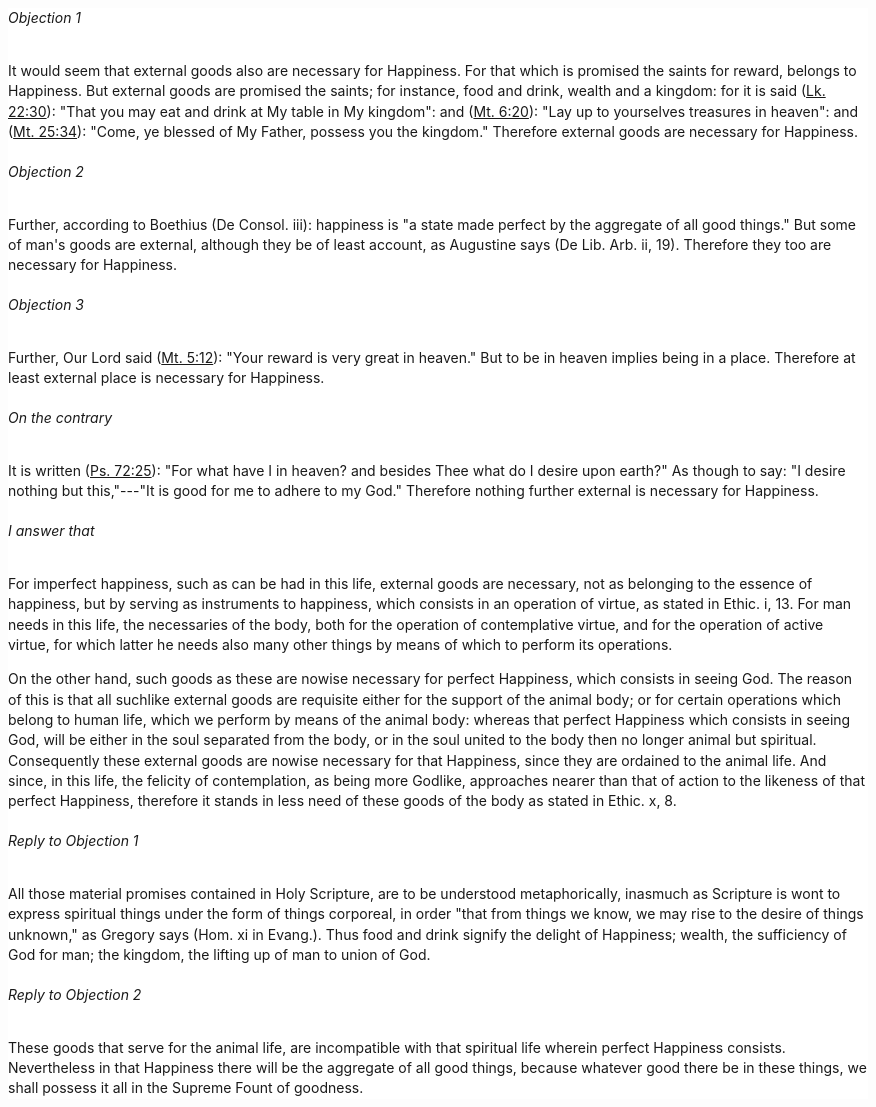 ###### Objection 1
It would seem that external goods also are necessary for Happiness. For that which is promised the saints for reward, belongs to Happiness. But external goods are promised the saints; for instance, food and drink, wealth and a kingdom: for it is said ([Lk. 22:30](http://bible.gospelcom.net/bible?Lk++22:30)): "That you may eat and drink at My table in My kingdom": and ([Mt. 6:20](http://bible.gospelcom.net/bible?Mt++6:20)): "Lay up to yourselves treasures in heaven": and ([Mt. 25:34](http://bible.gospelcom.net/bible?Mt++25:34)): "Come, ye blessed of My Father, possess you the kingdom." Therefore external goods are necessary for Happiness.  

###### Objection 2
Further, according to Boethius (De Consol. iii): happiness is "a state made perfect by the aggregate of all good things." But some of man's goods are external, although they be of least account, as Augustine says (De Lib. Arb. ii, 19). Therefore they too are necessary for Happiness.  

###### Objection 3
Further, Our Lord said ([Mt. 5:12](http://bible.gospelcom.net/bible?Mt++5:12)): "Your reward is very great in heaven." But to be in heaven implies being in a place. Therefore at least external place is necessary for Happiness.  

###### On the contrary
It is written ([Ps. 72:25](http://bible.gospelcom.net/bible?Ps++72:25)): "For what have I in heaven? and besides Thee what do I desire upon earth?" As though to say: "I desire nothing but this,"---"It is good for me to adhere to my God." Therefore nothing further external is necessary for Happiness.  

###### I answer that
For imperfect happiness, such as can be had in this life, external goods are necessary, not as belonging to the essence of happiness, but by serving as instruments to happiness, which consists in an operation of virtue, as stated in Ethic. i, 13. For man needs in this life, the necessaries of the body, both for the operation of contemplative virtue, and for the operation of active virtue, for which latter he needs also many other things by means of which to perform its operations.  

On the other hand, such goods as these are nowise necessary for perfect Happiness, which consists in seeing God. The reason of this is that all suchlike external goods are requisite either for the support of the animal body; or for certain operations which belong to human life, which we perform by means of the animal body: whereas that perfect Happiness which consists in seeing God, will be either in the soul separated from the body, or in the soul united to the body then no longer animal but spiritual. Consequently these external goods are nowise necessary for that Happiness, since they are ordained to the animal life. And since, in this life, the felicity of contemplation, as being more Godlike, approaches nearer than that of action to the likeness of that perfect Happiness, therefore it stands in less need of these goods of the body as stated in Ethic. x, 8.  

###### Reply to Objection 1
All those material promises contained in Holy Scripture, are to be understood metaphorically, inasmuch as Scripture is wont to express spiritual things under the form of things corporeal, in order "that from things we know, we may rise to the desire of things unknown," as Gregory says (Hom. xi in Evang.). Thus food and drink signify the delight of Happiness; wealth, the sufficiency of God for man; the kingdom, the lifting up of man to union of God.  

###### Reply to Objection 2
These goods that serve for the animal life, are incompatible with that spiritual life wherein perfect Happiness consists. Nevertheless in that Happiness there will be the aggregate of all good things, because whatever good there be in these things, we shall possess it all in the Supreme Fount of goodness.  
